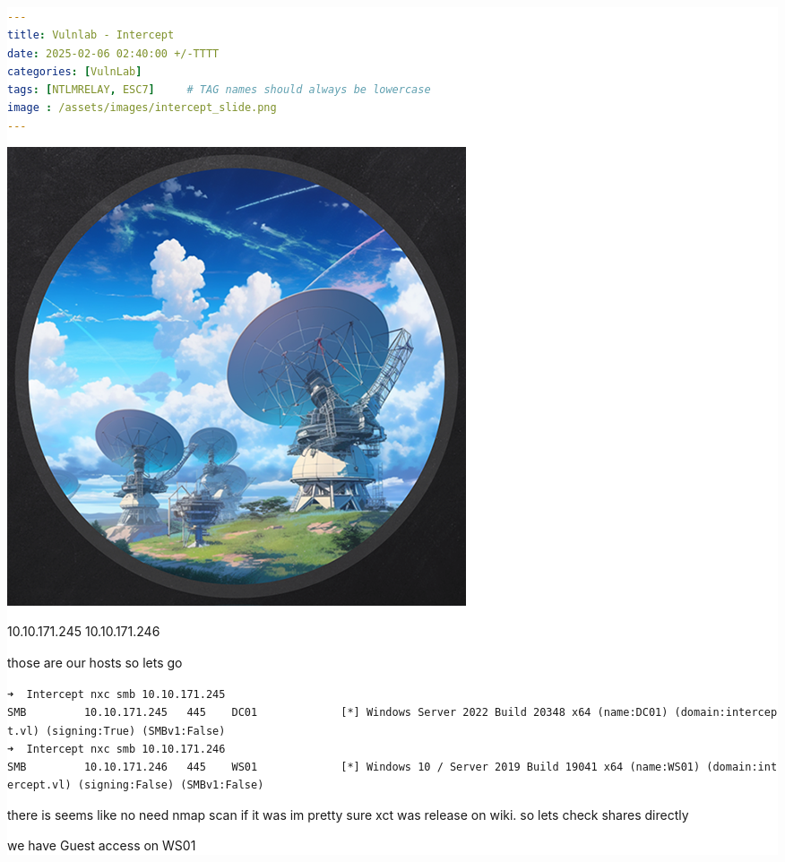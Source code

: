 ```yaml
---
title: Vulnlab - Intercept
date: 2025-02-06 02:40:00 +/-TTTT
categories: [VulnLab]
tags: [NTLMRELAY, ESC7]     # TAG names should always be lowercase
image : /assets/images/intercept_slide.png
---
```

![img-description](/assets/images/intercept_slide.png)

10.10.171.245
10.10.171.246

those are our hosts so lets go

    ➜  Intercept nxc smb 10.10.171.245
    SMB         10.10.171.245   445    DC01             [*] Windows Server 2022 Build 20348 x64 (name:DC01) (domain:intercept.vl) (signing:True) (SMBv1:False)
    ➜  Intercept nxc smb 10.10.171.246
    SMB         10.10.171.246   445    WS01             [*] Windows 10 / Server 2019 Build 19041 x64 (name:WS01) (domain:intercept.vl) (signing:False) (SMBv1:False)

there is seems like no need nmap scan if it was im pretty sure xct was release on wiki. so lets check shares directly

we have Guest access on WS01
